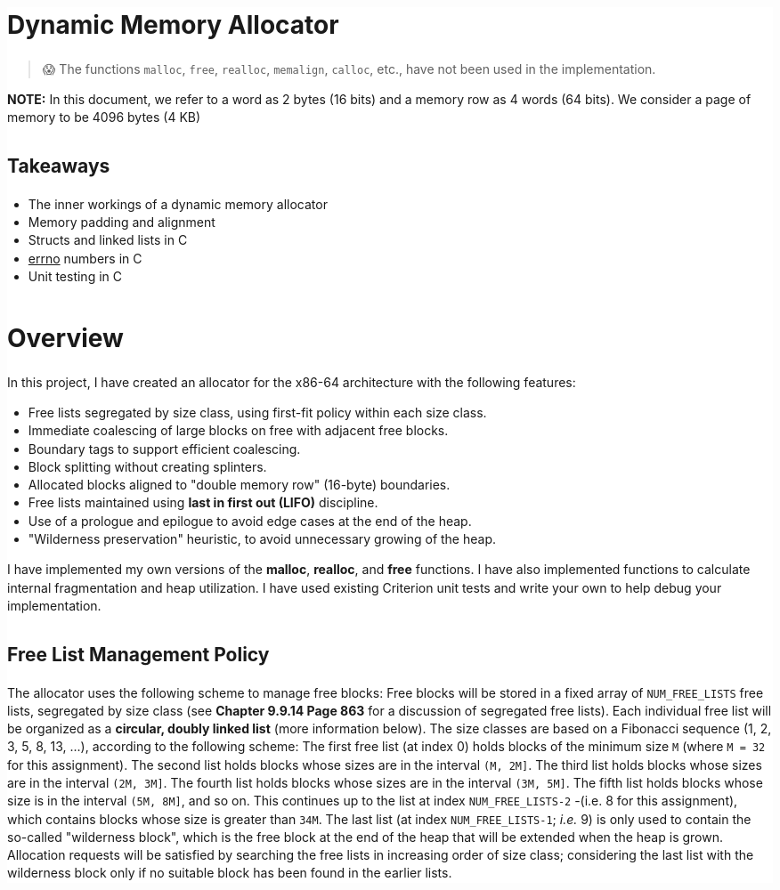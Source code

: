 # Dynamic Memory Allocator 


> :scream: The functions `malloc`, `free`, `realloc`, `memalign`, `calloc`,
> etc., have not been used in the implementation.

**NOTE:** In this document, we refer to a word as 2 bytes (16 bits) and a memory
row as 4 words (64 bits). We consider a page of memory to be 4096 bytes (4 KB)

## Takeaways

* The inner workings of a dynamic memory allocator
* Memory padding and alignment
* Structs and linked lists in C
* [errno](https://linux.die.net/man/3/errno) numbers in C
* Unit testing in C

# Overview

In this project, I have created an allocator for the x86-64 architecture with the following features:

- Free lists segregated by size class, using first-fit policy within each size class.
- Immediate coalescing of large blocks on free with adjacent free blocks.
- Boundary tags to support efficient coalescing.
- Block splitting without creating splinters.
- Allocated blocks aligned to "double memory row" (16-byte) boundaries.
- Free lists maintained using **last in first out (LIFO)** discipline.
- Use of a prologue and epilogue to avoid edge cases at the end of the heap.
- "Wilderness preservation" heuristic, to avoid unnecessary growing of the heap.

I have implemented my own versions of the **malloc**, **realloc**,
and **free** functions. I have also implemented functions to calculate internal fragmentation and heap
utilization. I have used existing Criterion unit tests and write your own to help debug
your implementation.

## Free List Management Policy

The allocator uses the following scheme to manage free blocks:
Free blocks will be stored in a fixed array of `NUM_FREE_LISTS` free lists,
segregated by size class (see **Chapter 9.9.14 Page 863** for a discussion
of segregated free lists).
Each individual free list will be organized as a **circular, doubly linked list**
(more information below).
The size classes are based on a Fibonacci sequence (1, 2, 3, 5, 8, 13, ...),
according to the following scheme:
The first free list (at index 0) holds blocks of the minimum size `M`
(where `M = 32` for this assignment).
The second list holds blocks whose sizes are in the interval `(M, 2M]`.
The third list holds blocks whose sizes are in the interval `(2M, 3M]`.
The fourth list holds blocks whose sizes are in the interval `(3M, 5M]`.
The fifth list holds blocks whose size is in the interval `(5M, 8M]`,
and so on.  This continues up to the list at index `NUM_FREE_LISTS-2`
-(i.e. 8 for this assignment), which contains blocks whose size is greater than `34M`.
The last list (at index `NUM_FREE_LISTS-1`; *i.e.* 9) is only used to contain
the so-called "wilderness block", which is the free block at the end of the heap
that will be extended when the heap is grown.
Allocation requests will be satisfied by searching the free lists in increasing
order of size class; considering the last list with the wilderness block only
if no suitable block has been found in the earlier lists.
